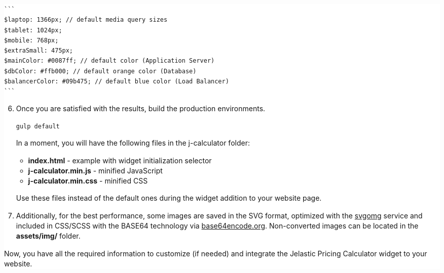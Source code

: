     ```
    $laptop: 1366px; // default media query sizes
    $tablet: 1024px;
    $mobile: 768px;
    $extraSmall: 475px;
    $mainColor: #0087ff; // default color (Application Server)
    $dbColor: #ffb000; // default orange color (Database)
    $balancerColor: #09b475; // default blue color (Load Balancer)
    ```
    
6. Once you are satisfied with the results, build the production environments.

    ```
    gulp default
    ```
    
    In a moment, you will have the following files in the j-calculator folder:
    
    - __index.html__ - example with widget initialization selector
    - __j-calculator.min.js__ - minified JavaScript
    - __j-calculator.min.css__ - minified CSS
    
    Use these files instead of the default ones during the widget addition to your website page.
    
7. Additionally, for the best performance, some images are saved in the SVG format, optimized with the [svgomg](https://jakearchibald.github.io/svgomg/) service and included in CSS/SCSS with the BASE64 technology via [base64encode.org](https://www.base64encode.org/). Non-converted images can be located in the __assets/img/__ folder.

Now, you have all the required information to customize (if needed) and integrate the Jelastic Pricing Calculator widget to your website.
